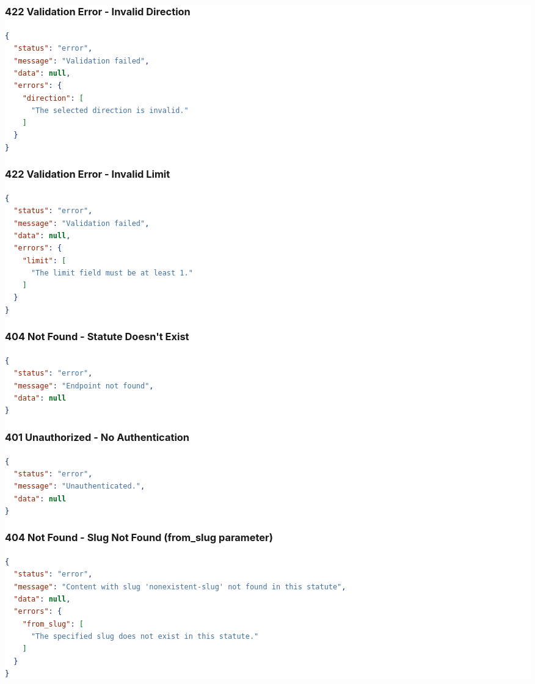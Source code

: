 ### 422 Validation Error - Invalid Direction

```json
{
  "status": "error",
  "message": "Validation failed",
  "data": null,
  "errors": {
    "direction": [
      "The selected direction is invalid."
    ]
  }
}
```

### 422 Validation Error - Invalid Limit

```json
{
  "status": "error",
  "message": "Validation failed",
  "data": null,
  "errors": {
    "limit": [
      "The limit field must be at least 1."
    ]
  }
}
```

### 404 Not Found - Statute Doesn't Exist

```json
{
  "status": "error",
  "message": "Endpoint not found",
  "data": null
}
```

### 401 Unauthorized - No Authentication

```json
{
  "status": "error",
  "message": "Unauthenticated.",
  "data": null
}
```

### 404 Not Found - Slug Not Found (from_slug parameter)

```json
{
  "status": "error",
  "message": "Content with slug 'nonexistent-slug' not found in this statute",
  "data": null,
  "errors": {
    "from_slug": [
      "The specified slug does not exist in this statute."
    ]
  }
}
```
